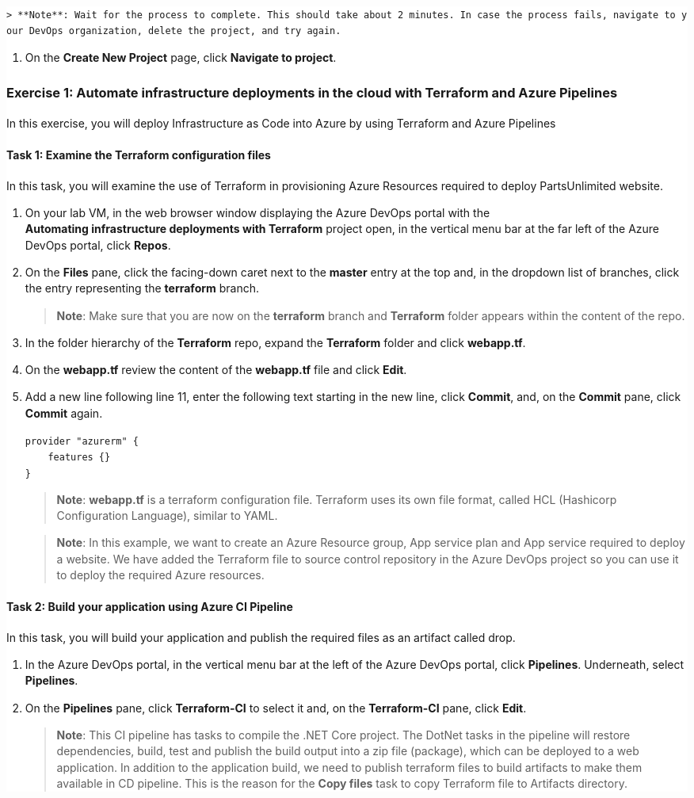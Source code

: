     > **Note**: Wait for the process to complete. This should take about 2 minutes. In case the process fails, navigate to your DevOps organization, delete the project, and try again.

1.  On the **Create New Project** page, click **Navigate to project**.

### Exercise 1: Automate infrastructure deployments in the cloud with Terraform and Azure Pipelines

In this exercise, you will deploy Infrastructure as Code into Azure by using Terraform and Azure Pipelines

#### Task 1: Examine the Terraform configuration files

In this task, you will examine the use of Terraform in provisioning Azure Resources required to deploy PartsUnlimited website.

1.  On your lab VM, in the web browser window displaying the Azure DevOps portal with the **Automating infrastructure deployments with Terraform** project open, in the vertical menu bar at the far left of the Azure DevOps portal, click **Repos**.
1.  On the **Files** pane, click the facing-down caret next to the **master** entry at the top and, in the dropdown list of branches, click the entry representing the **terraform** branch.

    > **Note**: Make sure that you are now on the **terraform** branch and **Terraform** folder appears within the content of the repo. 

1.  In the folder hierarchy of the **Terraform** repo, expand the **Terraform** folder and click **webapp.tf**.
1.  On the **webapp.tf** review the content of the **webapp.tf** file and click **Edit**.
1.  Add a new line following line 11, enter the following text starting in the new line, click **Commit**, and, on the **Commit** pane, click **Commit** again.

    ```
    provider "azurerm" {
        features {} 
    }
    ```

    > **Note**: **webapp.tf** is a terraform configuration file. Terraform uses its own file format, called HCL (Hashicorp Configuration Language), similar to YAML.

    > **Note**: In this example, we want to create an Azure Resource group, App service plan and App service required to deploy a website. We have added the Terraform file to source control repository in the Azure DevOps project so you can use it to deploy the required Azure resources. 
    
#### Task 2: Build your application using Azure CI Pipeline

In this task, you will build your application and publish the required files as an artifact called drop.

1.  In the Azure DevOps portal, in the vertical menu bar at the left of the Azure DevOps portal, click **Pipelines**. Underneath, select **Pipelines**.
1.  On the **Pipelines** pane, click **Terraform-CI** to select it and, on the **Terraform-CI** pane, click **Edit**.

    > **Note**: This CI pipeline has tasks to compile the .NET Core project. The DotNet tasks in the pipeline will restore dependencies, build, test and publish the build output into a zip file (package), which can be deployed to a web application. In addition to the application build, we need to publish terraform files to build artifacts to make them available in CD pipeline. This is the reason for the **Copy files** task to copy Terraform file to Artifacts directory.
